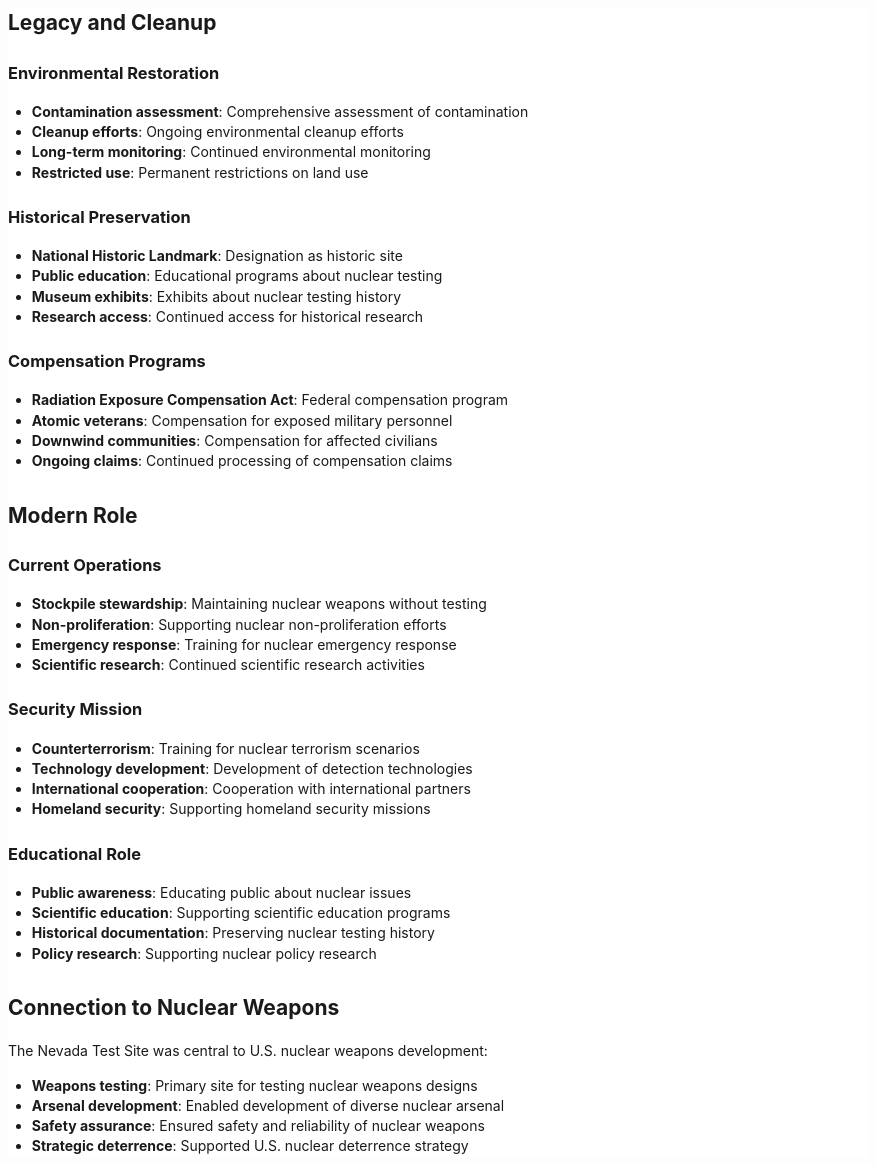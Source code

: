 ## Legacy and Cleanup

### Environmental Restoration

- **Contamination assessment**: Comprehensive assessment of contamination
- **Cleanup efforts**: Ongoing environmental cleanup efforts
- **Long-term monitoring**: Continued environmental monitoring
- **Restricted use**: Permanent restrictions on land use

### Historical Preservation

- **National Historic Landmark**: Designation as historic site
- **Public education**: Educational programs about nuclear testing
- **Museum exhibits**: Exhibits about nuclear testing history
- **Research access**: Continued access for historical research

### Compensation Programs

- **Radiation Exposure Compensation Act**: Federal compensation program
- **Atomic veterans**: Compensation for exposed military personnel
- **Downwind communities**: Compensation for affected civilians
- **Ongoing claims**: Continued processing of compensation claims

## Modern Role

### Current Operations

- **Stockpile stewardship**: Maintaining nuclear weapons without testing
- **Non-proliferation**: Supporting nuclear non-proliferation efforts
- **Emergency response**: Training for nuclear emergency response
- **Scientific research**: Continued scientific research activities

### Security Mission

- **Counterterrorism**: Training for nuclear terrorism scenarios
- **Technology development**: Development of detection technologies
- **International cooperation**: Cooperation with international partners
- **Homeland security**: Supporting homeland security missions

### Educational Role

- **Public awareness**: Educating public about nuclear issues
- **Scientific education**: Supporting scientific education programs
- **Historical documentation**: Preserving nuclear testing history
- **Policy research**: Supporting nuclear policy research

## Connection to Nuclear Weapons

The Nevada Test Site was central to U.S. nuclear weapons development:

- **Weapons testing**: Primary site for testing nuclear weapons designs
- **Arsenal development**: Enabled development of diverse nuclear arsenal
- **Safety assurance**: Ensured safety and reliability of nuclear weapons
- **Strategic deterrence**: Supported U.S. nuclear deterrence strategy
